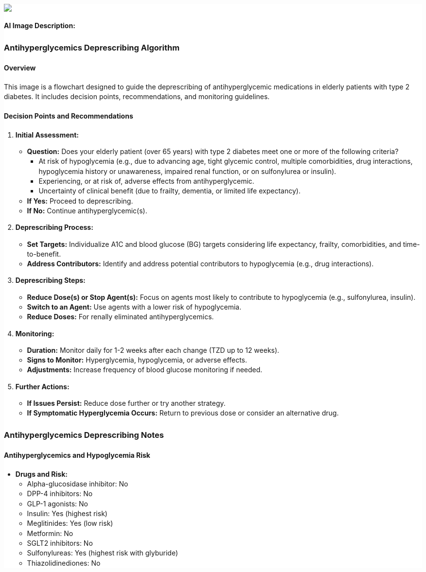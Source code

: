 ![](images/deprescribing_ahg.gif)


**AI Image Description:**
### Antihyperglycemics Deprescribing Algorithm

#### Overview
This image is a flowchart designed to guide the deprescribing of antihyperglycemic medications in elderly patients with type 2 diabetes. It includes decision points, recommendations, and monitoring guidelines.

#### Decision Points and Recommendations

1. **Initial Assessment:**
   - **Question:** Does your elderly patient (over 65 years) with type 2 diabetes meet one or more of the following criteria?
     - At risk of hypoglycemia (e.g., due to advancing age, tight glycemic control, multiple comorbidities, drug interactions, hypoglycemia history or unawareness, impaired renal function, or on sulfonylurea or insulin).
     - Experiencing, or at risk of, adverse effects from antihyperglycemic.
     - Uncertainty of clinical benefit (due to frailty, dementia, or limited life expectancy).
   - **If Yes:** Proceed to deprescribing.
   - **If No:** Continue antihyperglycemic(s).

2. **Deprescribing Process:**
   - **Set Targets:** Individualize A1C and blood glucose (BG) targets considering life expectancy, frailty, comorbidities, and time-to-benefit.
   - **Address Contributors:** Identify and address potential contributors to hypoglycemia (e.g., drug interactions).

3. **Deprescribing Steps:**
   - **Reduce Dose(s) or Stop Agent(s):** Focus on agents most likely to contribute to hypoglycemia (e.g., sulfonylurea, insulin).
   - **Switch to an Agent:** Use agents with a lower risk of hypoglycemia.
   - **Reduce Doses:** For renally eliminated antihyperglycemics.

4. **Monitoring:**
   - **Duration:** Monitor daily for 1-2 weeks after each change (TZD up to 12 weeks).
   - **Signs to Monitor:** Hyperglycemia, hypoglycemia, or adverse effects.
   - **Adjustments:** Increase frequency of blood glucose monitoring if needed.

5. **Further Actions:**
   - **If Issues Persist:** Reduce dose further or try another strategy.
   - **If Symptomatic Hyperglycemia Occurs:** Return to previous dose or consider an alternative drug.

### Antihyperglycemics Deprescribing Notes

#### Antihyperglycemics and Hypoglycemia Risk

- **Drugs and Risk:**
  - Alpha-glucosidase inhibitor: No
  - DPP-4 inhibitors: No
  - GLP-1 agonists: No
  - Insulin: Yes (highest risk)
  - Meglitinides: Yes (low risk)
  - Metformin: No
  - SGLT2 inhibitors: No
  - Sulfonylureas: Yes (highest risk with glyburide)
  - Thiazolidinediones: No
